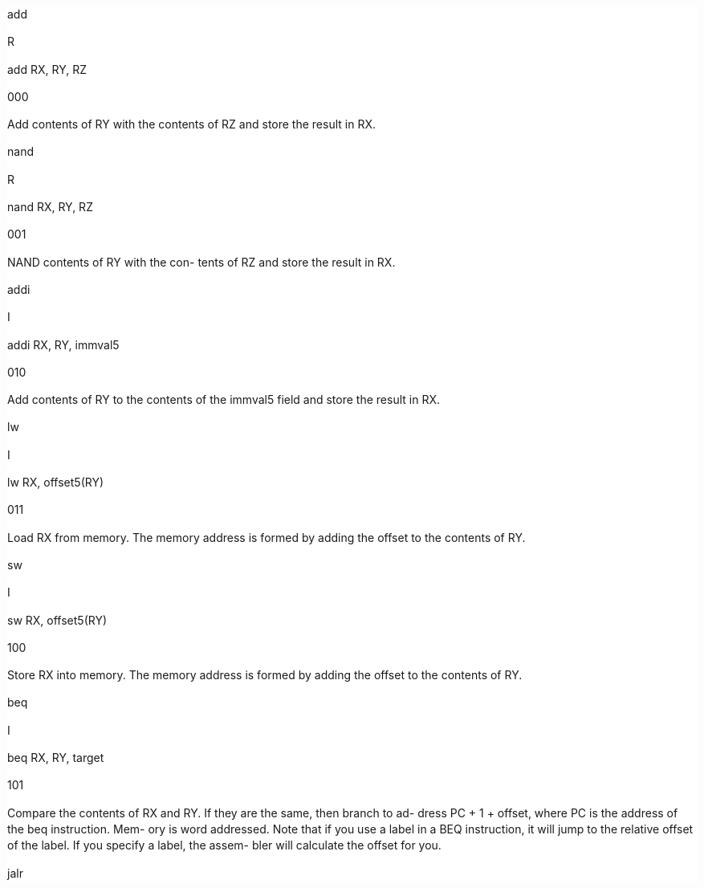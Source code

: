 add

R

add RX, RY, RZ

000

Add contents of RY with the contents of RZ and store the result in RX.

nand

R

nand RX, RY, RZ

001

NAND contents of RY with the con- tents of RZ and store the result in RX.

addi

I

addi RX, RY, immval5

010

Add contents of RY to the contents of the immval5 field and store the result in RX.

lw

I

lw RX, offset5(RY)

011

Load RX from memory. The memory address is formed by adding the offset to the contents of RY.

sw

I

sw RX, offset5(RY)

100

Store RX into memory. The memory address is formed by adding the offset to the contents of RY.

beq

I

beq RX, RY, target

101

Compare the contents of RX and RY. If they are the same, then branch to ad- dress PC + 1 + offset, where PC is the address of the beq instruction. Mem- ory is word addressed. Note that if you use a label in a BEQ instruction, it will jump to the relative offset of the label. If you specify a label, the assem- bler will calculate the offset for you.

jalr
